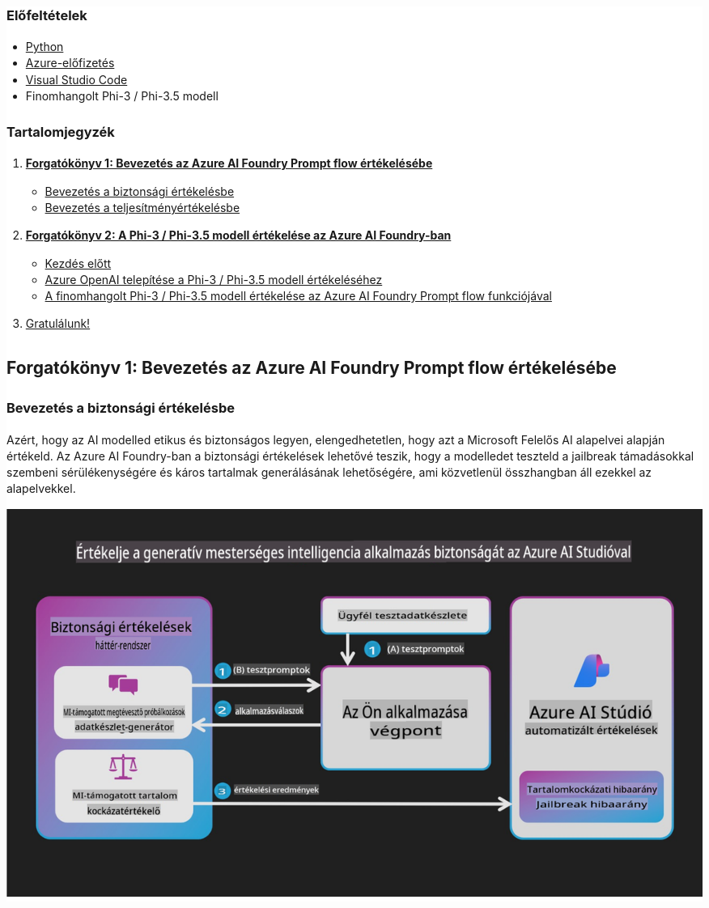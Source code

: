 ### Előfeltételek

- [Python](https://www.python.org/downloads)
- [Azure-előfizetés](https://azure.microsoft.com/free?wt.mc_id=studentamb_279723)
- [Visual Studio Code](https://code.visualstudio.com)
- Finomhangolt Phi-3 / Phi-3.5 modell

### Tartalomjegyzék

1. [**Forgatókönyv 1: Bevezetés az Azure AI Foundry Prompt flow értékelésébe**](../../../../../../md/02.Application/01.TextAndChat/Phi3)

    - [Bevezetés a biztonsági értékelésbe](../../../../../../md/02.Application/01.TextAndChat/Phi3)
    - [Bevezetés a teljesítményértékelésbe](../../../../../../md/02.Application/01.TextAndChat/Phi3)

1. [**Forgatókönyv 2: A Phi-3 / Phi-3.5 modell értékelése az Azure AI Foundry-ban**](../../../../../../md/02.Application/01.TextAndChat/Phi3)

    - [Kezdés előtt](../../../../../../md/02.Application/01.TextAndChat/Phi3)
    - [Azure OpenAI telepítése a Phi-3 / Phi-3.5 modell értékeléséhez](../../../../../../md/02.Application/01.TextAndChat/Phi3)
    - [A finomhangolt Phi-3 / Phi-3.5 modell értékelése az Azure AI Foundry Prompt flow funkciójával](../../../../../../md/02.Application/01.TextAndChat/Phi3)

1. [Gratulálunk!](../../../../../../md/02.Application/01.TextAndChat/Phi3)

## **Forgatókönyv 1: Bevezetés az Azure AI Foundry Prompt flow értékelésébe**

### Bevezetés a biztonsági értékelésbe

Azért, hogy az AI modelled etikus és biztonságos legyen, elengedhetetlen, hogy azt a Microsoft Felelős AI alapelvei alapján értékeld. Az Azure AI Foundry-ban a biztonsági értékelések lehetővé teszik, hogy a modelledet teszteld a jailbreak támadásokkal szembeni sérülékenységére és káros tartalmak generálásának lehetőségére, ami közvetlenül összhangban áll ezekkel az alapelvekkel.

![Biztonsági értékelés.](../../../../../../translated_images/safety-evaluation.91fdef98588aadf56e8043d04cd78d24aac1472d6c121a6289f60d50d1f33d42.hu.png)
